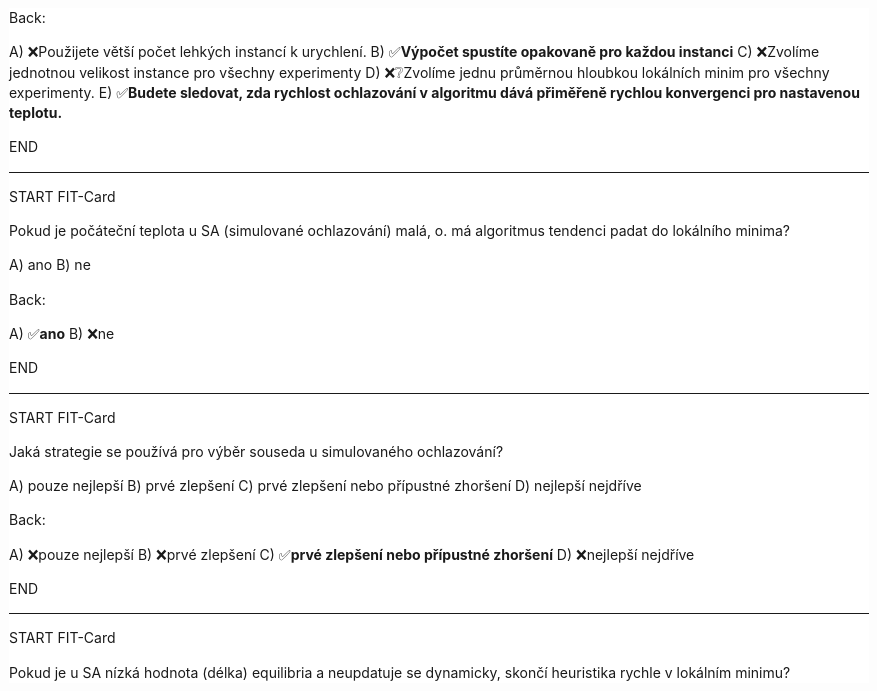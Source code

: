Back:

A) ❌Použijete větší počet lehkých instancí k urychlení.
B) ✅**Výpočet spustíte opakovaně pro každou instanci**
C) ❌Zvolíme jednotnou velikost instance pro všechny experimenty
D) ❌❔Zvolíme jednu průměrnou hloubkou lokálních minim pro všechny experimenty.
E) ✅**Budete sledovat, zda rychlost ochlazování v algoritmu dává přiměřeně rychlou konvergenci pro nastavenou teplotu.**

END

---


START
FIT-Card

Pokud je počáteční teplota u SA (simulované ochlazování) malá, o. má algoritmus tendenci padat do lokálního minima?

A) ano
B) ne

Back:

A) ✅**ano**
B) ❌ne

END

---


START
FIT-Card

Jaká strategie se používá pro výběr souseda u simulovaného ochlazování?

A) pouze nejlepší
B) prvé zlepšení
C) prvé zlepšení nebo přípustné zhoršení
D) nejlepší nejdříve

Back:

A) ❌pouze nejlepší
B) ❌prvé zlepšení
C) ✅**prvé zlepšení nebo přípustné zhoršení**
D) ❌nejlepší nejdříve

END

---


START
FIT-Card

Pokud je u SA nízká hodnota (délka) equilibria a neupdatuje se dynamicky, skončí heuristika rychle v lokálním minimu?
